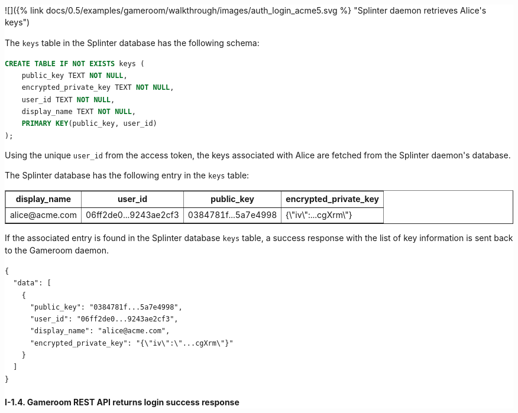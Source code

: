 
![]({% link docs/0.5/examples/gameroom/walkthrough/images/auth_login_acme5.svg %}
"Splinter daemon retrieves Alice's keys")


The `keys` table in the Splinter database has the following schema:

``` sql
CREATE TABLE IF NOT EXISTS keys (
    public_key TEXT NOT NULL,
    encrypted_private_key TEXT NOT NULL,
    user_id TEXT NOT NULL,
    display_name TEXT NOT NULL,
    PRIMARY KEY(public_key, user_id)
);
```

Using the unique `user_id` from the access token, the keys associated with Alice
are fetched from the Splinter daemon's database.

The Splinter database has the following entry in the `keys` table:

<table class ="gameroom_db_table" border="1">
  <tr class="gameroom_db_headers">
    <th>display_name</th>
    <th>user_id</th>
    <th>public_key</th>
    <th>encrypted_private_key</th>
  </tr>
  <tr class="gameroom_db_data">
    <td>alice@acme.com</td>
    <td>06ff2de0...9243ae2cf3</td>
    <td>0384781f...5a7e4998</td>
    <td>{\"iv\":...cgXrm\"}</td>
  </tr>
</table>

If the associated entry is found in the Splinter database `keys` table, a success
response with the list of key information is sent back to the Gameroom daemon.

```
{
  "data": [
    {
      "public_key": "0384781f...5a7e4998",
      "user_id": "06ff2de0...9243ae2cf3",
      "display_name": "alice@acme.com",
      "encrypted_private_key": "{\"iv\":\"...cgXrm\"}"
    }
  ]
}
```

#### I-1.4. Gameroom REST API returns login success response
